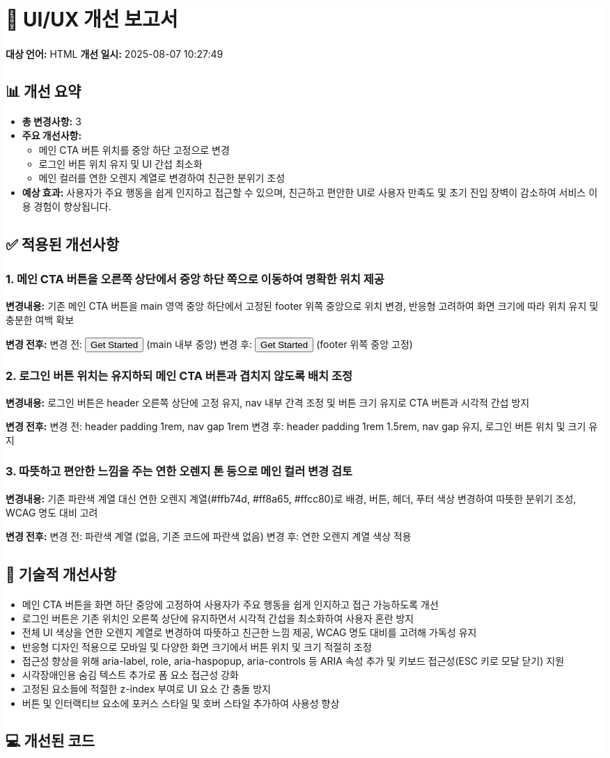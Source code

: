 # 🚀 UI/UX 개선 보고서

**대상 언어:** HTML
**개선 일시:** 2025-08-07 10:27:49

## 📊 개선 요약

- **총 변경사항:** 3
- **주요 개선사항:**
  - 메인 CTA 버튼 위치를 중앙 하단 고정으로 변경
  - 로그인 버튼 위치 유지 및 UI 간섭 최소화
  - 메인 컬러를 연한 오렌지 계열로 변경하여 친근한 분위기 조성
- **예상 효과:** 사용자가 주요 행동을 쉽게 인지하고 접근할 수 있으며, 친근하고 편안한 UI로 사용자 만족도 및 초기 진입 장벽이 감소하여 서비스 이용 경험이 향상됩니다.

## ✅ 적용된 개선사항

### 1. 메인 CTA 버튼을 오른쪽 상단에서 중앙 하단 쪽으로 이동하여 명확한 위치 제공
**변경내용:** 기존 메인 CTA 버튼을 main 영역 중앙 하단에서 고정된 footer 위쪽 중앙으로 위치 변경, 반응형 고려하여 화면 크기에 따라 위치 유지 및 충분한 여백 확보

**변경 전후:** 변경 전: <button class="cta">Get Started</button> (main 내부 중앙)
변경 후: <button class="cta fixed-cta" aria-label="Get Started">Get Started</button> (footer 위쪽 중앙 고정)

### 2. 로그인 버튼 위치는 유지하되 메인 CTA 버튼과 겹치지 않도록 배치 조정
**변경내용:** 로그인 버튼은 header 오른쪽 상단에 고정 유지, nav 내부 간격 조정 및 버튼 크기 유지로 CTA 버튼과 시각적 간섭 방지

**변경 전후:** 변경 전: header padding 1rem, nav gap 1rem
변경 후: header padding 1rem 1.5rem, nav gap 유지, 로그인 버튼 위치 및 크기 유지

### 3. 따뜻하고 편안한 느낌을 주는 연한 오렌지 톤 등으로 메인 컬러 변경 검토
**변경내용:** 기존 파란색 계열 대신 연한 오렌지 계열(#ffb74d, #ff8a65, #ffcc80)로 배경, 버튼, 헤더, 푸터 색상 변경하여 따뜻한 분위기 조성, WCAG 명도 대비 고려

**변경 전후:** 변경 전: 파란색 계열 (없음, 기존 코드에 파란색 없음)
변경 후: 연한 오렌지 계열 색상 적용

## 🔧 기술적 개선사항

- 메인 CTA 버튼을 화면 하단 중앙에 고정하여 사용자가 주요 행동을 쉽게 인지하고 접근 가능하도록 개선
- 로그인 버튼은 기존 위치인 오른쪽 상단에 유지하면서 시각적 간섭을 최소화하여 사용자 혼란 방지
- 전체 UI 색상을 연한 오렌지 계열로 변경하여 따뜻하고 친근한 느낌 제공, WCAG 명도 대비를 고려해 가독성 유지
- 반응형 디자인 적용으로 모바일 및 다양한 화면 크기에서 버튼 위치 및 크기 적절히 조정
- 접근성 향상을 위해 aria-label, role, aria-haspopup, aria-controls 등 ARIA 속성 추가 및 키보드 접근성(ESC 키로 모달 닫기) 지원
- 시각장애인용 숨김 텍스트 추가로 폼 요소 접근성 강화
- 고정된 요소들에 적절한 z-index 부여로 UI 요소 간 충돌 방지
- 버튼 및 인터랙티브 요소에 포커스 스타일 및 호버 스타일 추가하여 사용성 향상

## 💻 개선된 코드

